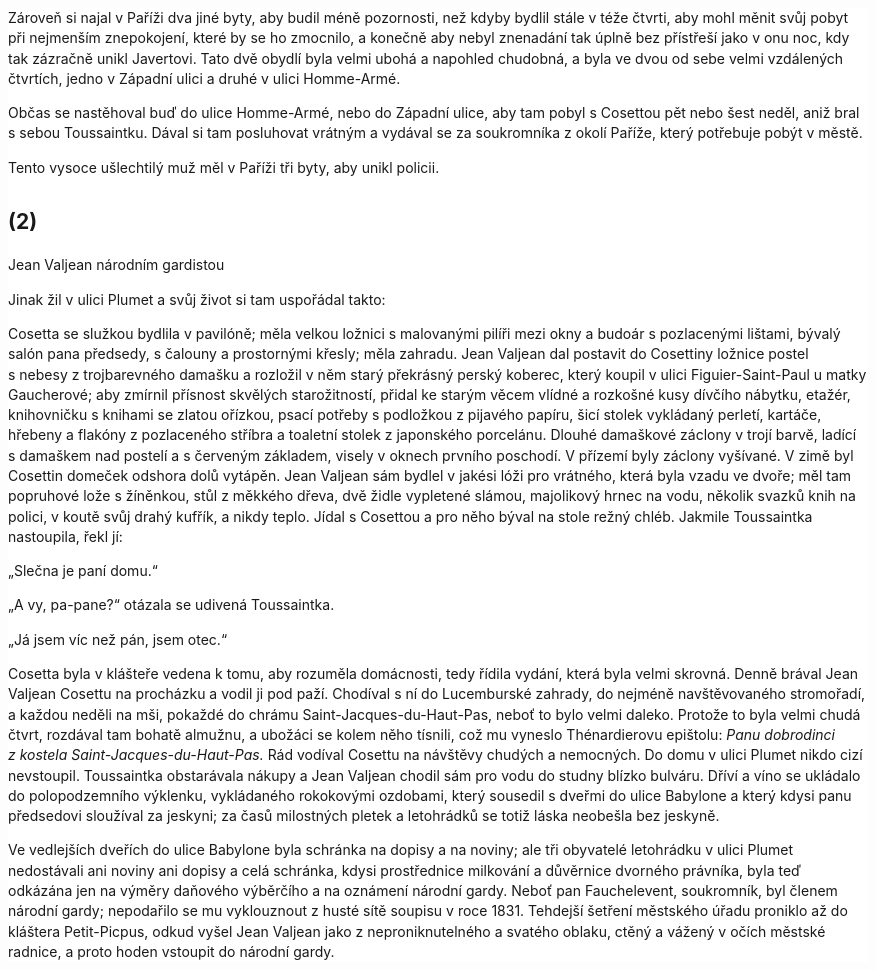 Zároveň si najal v Paříži dva jiné byty, aby budil méně pozornosti, než kdyby bydlil stále v téže čtvrti, aby mohl měnit svůj pobyt při nejmenším znepokojení, které by se ho zmocnilo, a konečně aby nebyl znenadání tak úplně bez přístřeší jako v onu noc, kdy tak zázračně unikl Javertovi. Tato dvě obydlí byla velmi ubohá a napohled chudobná, a byla ve dvou od sebe velmi vzdálených čtvrtích, jedno v Západní ulici a druhé v ulici Homme-Armé.

Občas se nastěhoval buď do ulice Homme-Armé, nebo do Západní ulice, aby tam pobyl s Cosettou pět nebo šest neděl, aniž bral s sebou Toussaintku. Dával si tam posluhovat vrátným a vydával se za soukromníka z okolí Paříže, který potřebuje pobýt v městě.

Tento vysoce ušlechtilý muž měl v Paříži tři byty, aby unikl policii.

## (2)  
Jean Valjean národním gardistou

  

Jinak žil v ulici Plumet a svůj život si tam uspořádal takto:

Cosetta se služkou bydlila v pavilóně; měla velkou ložnici s malovanými pilíři mezi okny a budoár s pozlacenými lištami, bývalý salón pana předsedy, s čalouny a prostornými křesly; měla zahradu. Jean Valjean dal postavit do Cosettiny ložnice postel s nebesy z trojbarevného damašku a rozložil v něm starý překrásný perský koberec, který koupil v ulici Figuier-Saint-Paul u matky Gaucherové; aby zmírnil přísnost skvělých starožitností, přidal ke starým věcem vlídné a rozkošné kusy dívčího nábytku, etažér, knihovničku s knihami se zlatou ořízkou, psací potřeby s podložkou z pijavého papíru, šicí stolek vykládaný perletí, kartáče, hřebeny a flakóny z pozlaceného stříbra a toaletní stolek z japonského porcelánu. Dlouhé damaškové záclony v trojí barvě, ladící s damaškem nad postelí a s červeným základem, visely v oknech prvního poschodí. V přízemí byly záclony vyšívané. V zimě byl Cosettin domeček odshora dolů vytápěn. Jean Valjean sám bydlel v jakési lóži pro vrátného, která byla vzadu ve dvoře; měl tam popruhové lože s žíněnkou, stůl z měkkého dřeva, dvě židle vypletené slámou, majolikový hrnec na vodu, několik svazků knih na polici, v koutě svůj drahý kufřík, a nikdy teplo. Jídal s Cosettou a pro něho býval na stole režný chléb. Jakmile Toussaint­ka nastoupila, řekl jí:

„Slečna je paní domu.“

„A vy, pa-pane?“ otázala se udivená Toussaintka.

„Já jsem víc než pán, jsem otec.“

Cosetta byla v klášteře vedena k tomu, aby rozuměla domácnosti, tedy řídila vydání, která byla velmi skrovná. Denně brával Jean Val­jean Cosettu na procházku a vodil ji pod paží. Chodíval s ní do Lucemburské zahrady, do nejméně navštěvovaného stromořadí, a každou neděli na mši, pokaždé do chrámu Saint-Jacques-du-Haut-Pas, neboť to bylo velmi daleko. Protože to byla velmi chudá čtvrt, rozdával tam bohatě almužnu, a ubožáci se kolem něho tísnili, což mu vyneslo Thénardierovu epištolu: _Panu dobrodinci z kostela Saint-Jacques-du-Haut-Pas._ Rád vodíval Cosettu na návštěvy chudých a nemocných. Do domu v ulici Plumet nikdo cizí nevstoupil. Toussaintka obstarávala nákupy a Jean Valjean chodil sám pro vodu do studny blízko bulváru. Dříví a víno se ukládalo do polopodzemního výklenku, vykládaného rokokovými ozdobami, který sousedil s dveřmi do ulice Babylone a který kdysi panu předsedovi sloužíval za jeskyni; za časů milostných pletek a letohrádků se totiž láska neobešla bez jeskyně.

Ve vedlejších dveřích do ulice Babylone byla schránka na dopisy a na noviny; ale tři obyvatelé letohrádku v ulici Plumet nedostávali ani noviny ani dopisy a celá schránka, kdysi prostřednice milkování a důvěrnice dvorného právníka, byla teď odkázána jen na výměry daňového výběrčího a na oznámení národní gardy. Neboť pan Fauchelevent, soukromník, byl členem národní gardy; nepodařilo se mu vyklouznout z husté sítě soupisu v roce 1831. Tehdejší šetření městského úřadu proniklo až do kláštera Petit-Picpus, odkud vyšel Jean Valjean jako z neproniknutelného a svatého oblaku, ctěný a vážený v očích městské radnice, a proto hoden vstoupit do národní gardy.
